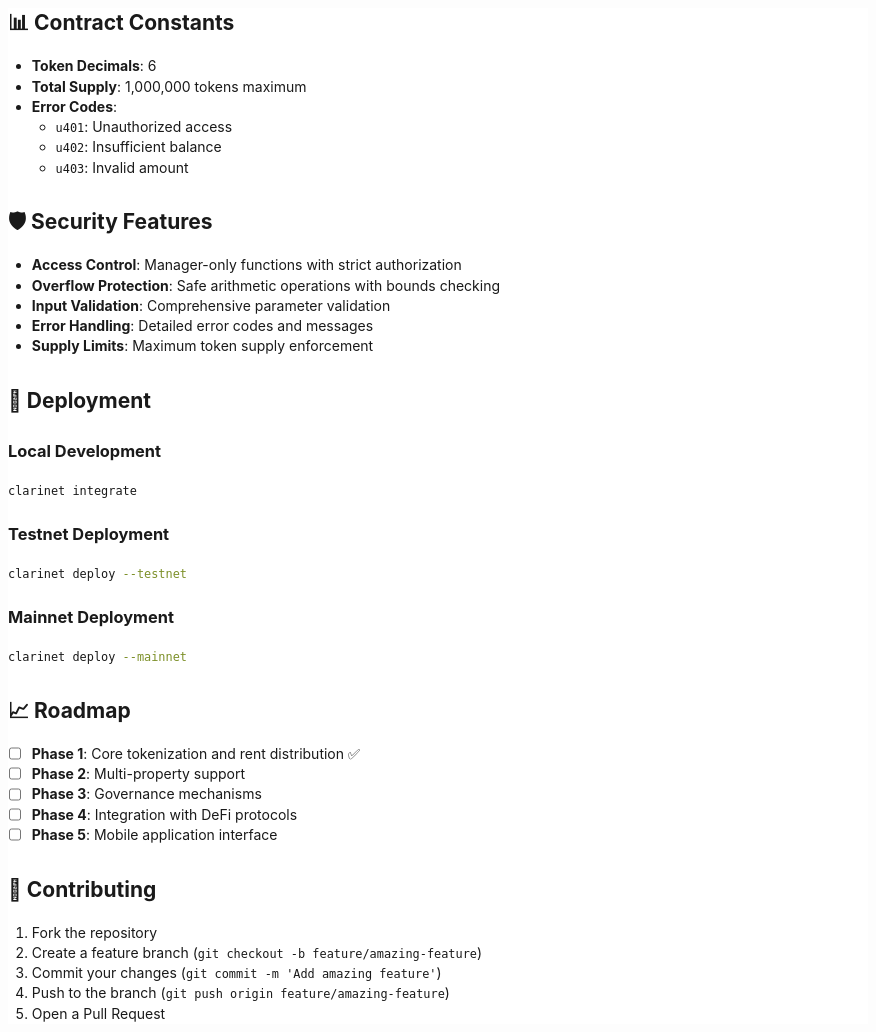 ## 📊 Contract Constants

- **Token Decimals**: 6
- **Total Supply**: 1,000,000 tokens maximum
- **Error Codes**:
  - `u401`: Unauthorized access
  - `u402`: Insufficient balance
  - `u403`: Invalid amount

## 🛡️ Security Features

- **Access Control**: Manager-only functions with strict authorization
- **Overflow Protection**: Safe arithmetic operations with bounds checking
- **Input Validation**: Comprehensive parameter validation
- **Error Handling**: Detailed error codes and messages
- **Supply Limits**: Maximum token supply enforcement

## 🚀 Deployment

### Local Development
```bash
clarinet integrate
```

### Testnet Deployment
```bash
clarinet deploy --testnet
```

### Mainnet Deployment
```bash
clarinet deploy --mainnet
```

## 📈 Roadmap

- [ ] **Phase 1**: Core tokenization and rent distribution ✅
- [ ] **Phase 2**: Multi-property support
- [ ] **Phase 3**: Governance mechanisms
- [ ] **Phase 4**: Integration with DeFi protocols
- [ ] **Phase 5**: Mobile application interface

## 🤝 Contributing

1. Fork the repository
2. Create a feature branch (`git checkout -b feature/amazing-feature`)
3. Commit your changes (`git commit -m 'Add amazing feature'`)
4. Push to the branch (`git push origin feature/amazing-feature`)
5. Open a Pull Request
